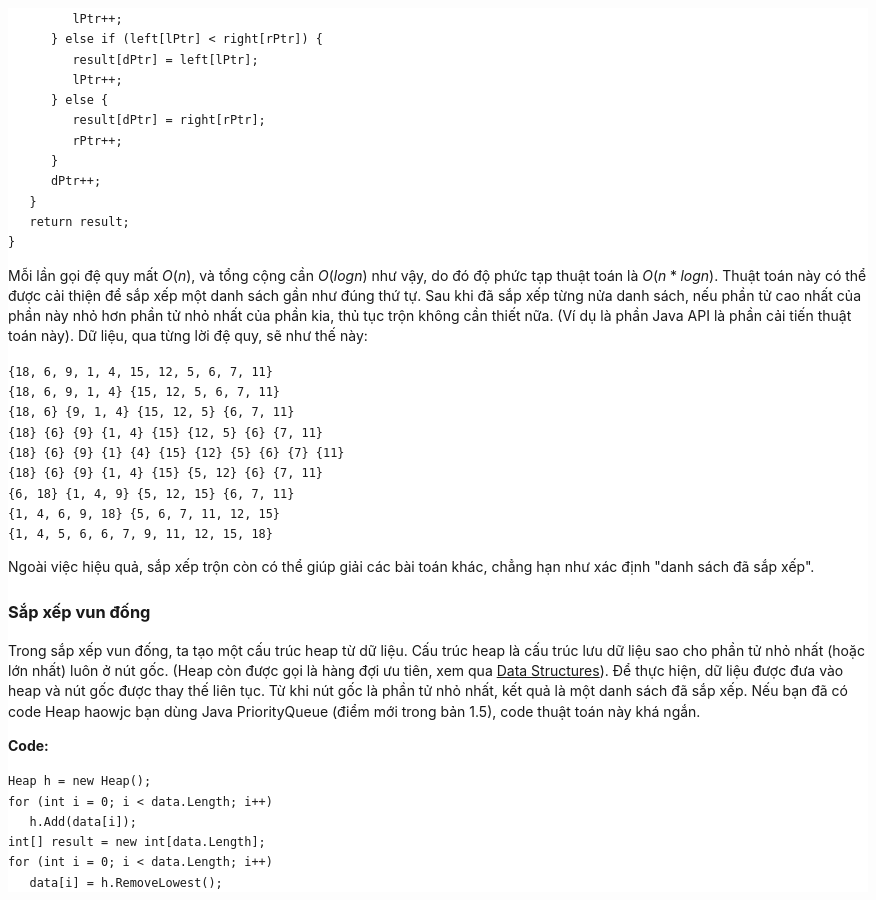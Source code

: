 ```
         lPtr++;
      } else if (left[lPtr] < right[rPtr]) {
         result[dPtr] = left[lPtr];
         lPtr++;
      } else {
         result[dPtr] = right[rPtr];
         rPtr++;         
      }
      dPtr++;
   }
   return result;
}
```

Mỗi lần gọi đệ quy mất $O(n)$, và tổng cộng cần $O(log{n})$ như vậy, do đó độ phức tạp thuật toán là $O(n*log{n})$. Thuật toán này có thể được cải thiện để sắp xếp một danh sách gần như đúng thứ tự. Sau khi đã sắp xếp từng nửa danh sách, nếu phần tử cao nhất của phần này nhỏ hơn phần tử nhỏ nhất của phần kia, thủ tục trộn không cần thiết nữa. (Ví dụ là phần Java API là phần cải tiến thuật toán này). Dữ liệu, qua từng lời đệ quy, sẽ như thế này:
```
{18, 6, 9, 1, 4, 15, 12, 5, 6, 7, 11}
{18, 6, 9, 1, 4} {15, 12, 5, 6, 7, 11}
{18, 6} {9, 1, 4} {15, 12, 5} {6, 7, 11}
{18} {6} {9} {1, 4} {15} {12, 5} {6} {7, 11}
{18} {6} {9} {1} {4} {15} {12} {5} {6} {7} {11}
{18} {6} {9} {1, 4} {15} {5, 12} {6} {7, 11}
{6, 18} {1, 4, 9} {5, 12, 15} {6, 7, 11}
{1, 4, 6, 9, 18} {5, 6, 7, 11, 12, 15}
{1, 4, 5, 6, 6, 7, 9, 11, 12, 15, 18}
```

Ngoài việc hiệu quả, sắp xếp trộn còn có thể giúp giải các bài toán khác, chẳng hạn như xác định "danh sách đã sắp xếp".

### Sắp xếp vun đống ###

Trong sắp xếp vun đống, ta tạo một cấu trúc heap từ dữ liệu. Cấu trúc heap là cấu trúc lưu dữ liệu sao cho phần tử nhỏ nhất (hoặc lớn nhất) luôn ở nút gốc. (Heap còn được gọi là hàng đợi ưu tiên, xem qua [Data Structures](http://community.topcoder.com/tc?module=Static&d1=tutorials&d2=dataStructures)). Để thực hiện, dữ liệu được đưa vào heap và nút gốc được thay thế liên tục. Từ khi nút gốc là phần tử nhỏ nhất, kết quả là một danh sách đã sắp xếp. Nếu bạn đã có code Heap haowjc bạn dùng Java PriorityQueue (điểm mới trong bản 1.5), code thuật toán này khá ngắn.

**Code:**
```
Heap h = new Heap();
for (int i = 0; i < data.Length; i++)
   h.Add(data[i]);
int[] result = new int[data.Length];
for (int i = 0; i < data.Length; i++)
   data[i] = h.RemoveLowest();
```
